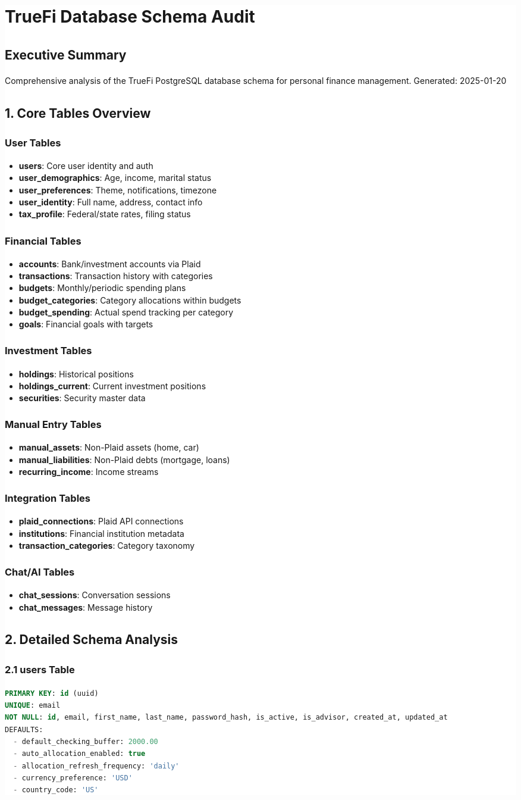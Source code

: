 # TrueFi Database Schema Audit

## Executive Summary
Comprehensive analysis of the TrueFi PostgreSQL database schema for personal finance management.
Generated: 2025-01-20

## 1. Core Tables Overview

### User Tables
- **users**: Core user identity and auth
- **user_demographics**: Age, income, marital status
- **user_preferences**: Theme, notifications, timezone
- **user_identity**: Full name, address, contact info
- **tax_profile**: Federal/state rates, filing status

### Financial Tables
- **accounts**: Bank/investment accounts via Plaid
- **transactions**: Transaction history with categories
- **budgets**: Monthly/periodic spending plans
- **budget_categories**: Category allocations within budgets
- **budget_spending**: Actual spend tracking per category
- **goals**: Financial goals with targets

### Investment Tables
- **holdings**: Historical positions
- **holdings_current**: Current investment positions
- **securities**: Security master data

### Manual Entry Tables
- **manual_assets**: Non-Plaid assets (home, car)
- **manual_liabilities**: Non-Plaid debts (mortgage, loans)
- **recurring_income**: Income streams

### Integration Tables
- **plaid_connections**: Plaid API connections
- **institutions**: Financial institution metadata
- **transaction_categories**: Category taxonomy

### Chat/AI Tables
- **chat_sessions**: Conversation sessions
- **chat_messages**: Message history

## 2. Detailed Schema Analysis

### 2.1 users Table
```sql
PRIMARY KEY: id (uuid)
UNIQUE: email
NOT NULL: id, email, first_name, last_name, password_hash, is_active, is_advisor, created_at, updated_at
DEFAULTS:
  - default_checking_buffer: 2000.00
  - auto_allocation_enabled: true
  - allocation_refresh_frequency: 'daily'
  - currency_preference: 'USD'
  - country_code: 'US'
```
